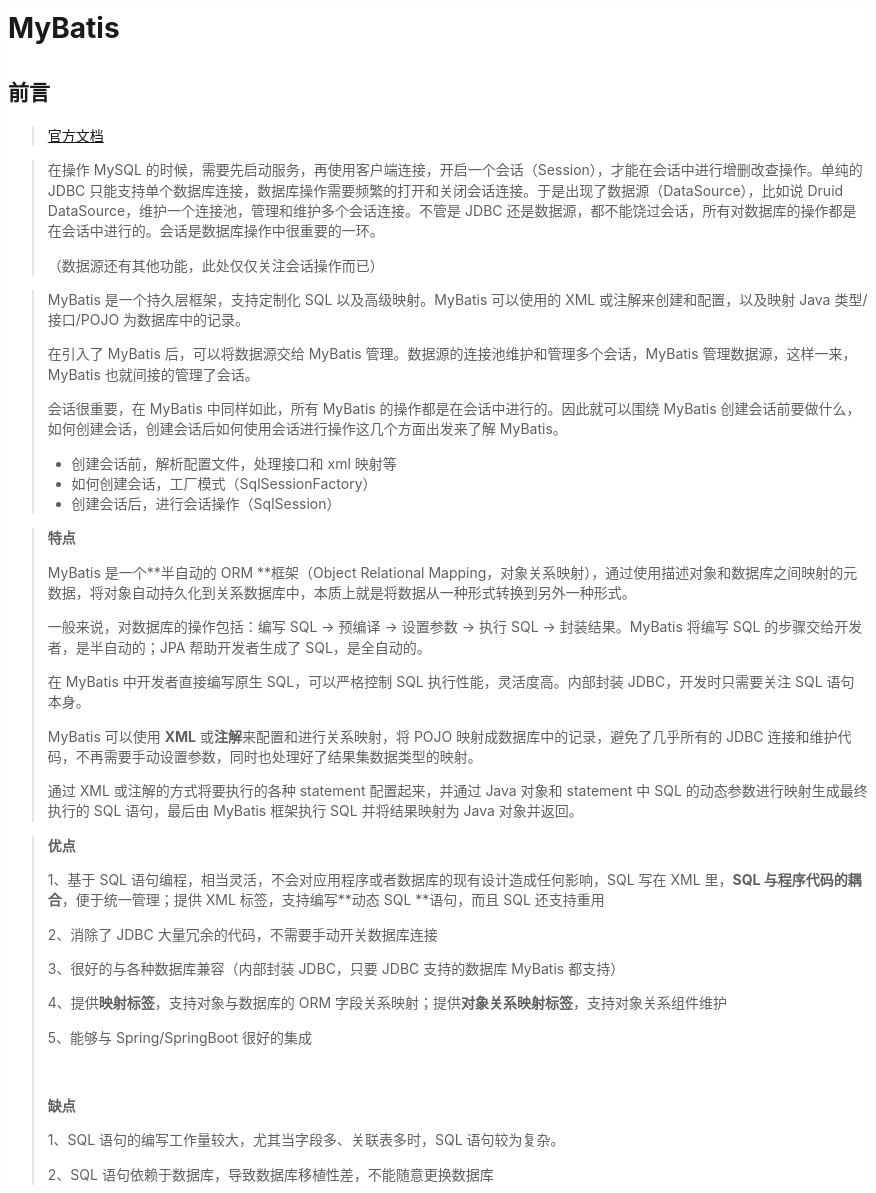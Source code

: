 # MyBatis

## 前言

> [官方文档](https://mybatis.org/mybatis-3/)

> 在操作 MySQL 的时候，需要先启动服务，再使用客户端连接，开启一个会话（Session），才能在会话中进行增删改查操作。单纯的 JDBC 只能支持单个数据库连接，数据库操作需要频繁的打开和关闭会话连接。于是出现了数据源（DataSource），比如说 Druid DataSource，维护一个连接池，管理和维护多个会话连接。不管是 JDBC 还是数据源，都不能饶过会话，所有对数据库的操作都是在会话中进行的。会话是数据库操作中很重要的一环。
>
> （数据源还有其他功能，此处仅仅关注会话操作而已）

> MyBatis 是一个持久层框架，支持定制化 SQL 以及高级映射。MyBatis 可以使用的 XML 或注解来创建和配置，以及映射 Java 类型/接口/POJO 为数据库中的记录。
>
> 在引入了 MyBatis 后，可以将数据源交给 MyBatis 管理。数据源的连接池维护和管理多个会话，MyBatis 管理数据源，这样一来，MyBatis 也就间接的管理了会话。
>
> 会话很重要，在 MyBatis 中同样如此，所有 MyBatis 的操作都是在会话中进行的。因此就可以围绕 MyBatis 创建会话前要做什么，如何创建会话，创建会话后如何使用会话进行操作这几个方面出发来了解 MyBatis。
>
> * 创建会话前，解析配置文件，处理接口和 xml 映射等
> * 如何创建会话，工厂模式（SqlSessionFactory）
> * 创建会话后，进行会话操作（SqlSession）

> **特点**
>
> MyBatis 是一个**半自动的 ORM **框架（Object Relational Mapping，对象关系映射），通过使用描述对象和数据库之间映射的元数据，将对象自动持久化到关系数据库中，本质上就是将数据从一种形式转换到另外一种形式。
>
> 一般来说，对数据库的操作包括：编写 SQL -> 预编译 -> 设置参数 -> 执行 SQL -> 封装结果。MyBatis 将编写 SQL 的步骤交给开发者，是半自动的；JPA 帮助开发者生成了 SQL，是全自动的。
>
> 在 MyBatis 中开发者直接编写原生 SQL，可以严格控制 SQL 执行性能，灵活度高。内部封装 JDBC，开发时只需要关注 SQL 语句本身。
>
> MyBatis 可以使用 **XML** 或**注解**来配置和进行关系映射，将 POJO 映射成数据库中的记录，避免了几乎所有的 JDBC 连接和维护代码，不再需要手动设置参数，同时也处理好了结果集数据类型的映射。
>
> 通过 XML 或注解的方式将要执行的各种 statement 配置起来，并通过 Java 对象和 statement 中 SQL 的动态参数进行映射生成最终执行的 SQL 语句，最后由 MyBatis 框架执行 SQL 并将结果映射为 Java 对象并返回。

> **优点**
>
> 1、基于 SQL 语句编程，相当灵活，不会对应用程序或者数据库的现有设计造成任何影响，SQL 写在 XML 里，**SQL 与程序代码的耦合**，便于统一管理；提供 XML 标签，支持编写**动态 SQL **语句，而且 SQL 还支持重用
>
> 2、消除了 JDBC 大量冗余的代码，不需要手动开关数据库连接
>
> 3、很好的与各种数据库兼容（内部封装 JDBC，只要 JDBC 支持的数据库 MyBatis 都支持）
>
> 4、提供**映射标签**，支持对象与数据库的 ORM 字段关系映射；提供**对象关系映射标签**，支持对象关系组件维护
>
> 5、能够与 Spring/SpringBoot 很好的集成
>
> <br>
>
> **缺点**
>
> 1、SQL 语句的编写工作量较大，尤其当字段多、关联表多时，SQL 语句较为复杂。
>
> 2、SQL 语句依赖于数据库，导致数据库移植性差，不能随意更换数据库
